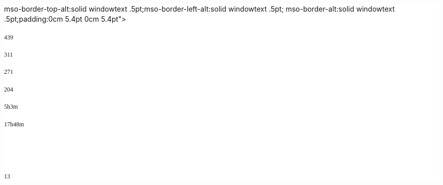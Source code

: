   mso-border-top-alt:solid windowtext .5pt;mso-border-left-alt:solid windowtext .5pt;
  mso-border-alt:solid windowtext .5pt;padding:0cm 5.4pt 0cm 5.4pt">
  <p class="MsoNormal"><span lang="EN-US" style="font-size:9.0pt;font-family:&quot;Times New Roman&quot;,serif;
  mso-fareast-font-family:等线;mso-fareast-theme-font:minor-fareast">439<o:p></o:p></span></p>
  </td>
  <td width="49" valign="top" style="width:37.1pt;border-top:none;border-left:none;
  border-bottom:solid windowtext 1.0pt;border-right:solid windowtext 1.0pt;
  mso-border-top-alt:solid windowtext .5pt;mso-border-left-alt:solid windowtext .5pt;
  mso-border-alt:solid windowtext .5pt;padding:0cm 5.4pt 0cm 5.4pt">
  <p class="MsoNormal"><span lang="EN-US" style="font-size:9.0pt;font-family:&quot;Times New Roman&quot;,serif">311<o:p></o:p></span></p>
  </td>
  <td width="49" valign="top" style="width:36.45pt;border-top:none;border-left:
  none;border-bottom:solid windowtext 1.0pt;border-right:solid windowtext 1.0pt;
  mso-border-top-alt:solid windowtext .5pt;mso-border-left-alt:solid windowtext .5pt;
  mso-border-alt:solid windowtext .5pt;padding:0cm 5.4pt 0cm 5.4pt">
  <p class="MsoNormal"><span lang="EN-US" style="font-size:9.0pt;font-family:&quot;Times New Roman&quot;,serif;
  mso-fareast-font-family:等线;mso-fareast-theme-font:minor-fareast">271<o:p></o:p></span></p>
  </td>
  <td width="49" valign="top" style="width:37.1pt;border-top:none;border-left:none;
  border-bottom:solid windowtext 1.0pt;border-right:solid windowtext 1.0pt;
  mso-border-top-alt:solid windowtext .5pt;mso-border-left-alt:solid windowtext .5pt;
  mso-border-alt:solid windowtext .5pt;padding:0cm 5.4pt 0cm 5.4pt">
  <p class="MsoNormal"><span lang="EN-US" style="font-size:9.0pt;font-family:&quot;Times New Roman&quot;,serif;
  mso-fareast-font-family:等线;mso-fareast-theme-font:minor-fareast">204<o:p></o:p></span></p>
  </td>
  <td width="49" valign="top" style="width:36.45pt;border-top:none;border-left:
  none;border-bottom:solid windowtext 1.0pt;border-right:solid windowtext 1.0pt;
  mso-border-top-alt:solid windowtext .5pt;mso-border-left-alt:solid windowtext .5pt;
  mso-border-alt:solid windowtext .5pt;padding:0cm 5.4pt 0cm 5.4pt">
  <p class="MsoNormal"><span lang="EN-US" style="font-size:9.0pt;font-family:&quot;Times New Roman&quot;,serif">5h3m<o:p></o:p></span></p>
  </td>
  <td width="49" valign="top" style="width:37.1pt;border-top:none;border-left:none;
  border-bottom:solid windowtext 1.0pt;border-right:solid windowtext 1.0pt;
  mso-border-top-alt:solid windowtext .5pt;mso-border-left-alt:solid windowtext .5pt;
  mso-border-alt:solid windowtext .5pt;padding:0cm 5.4pt 0cm 5.4pt">
  <p class="MsoNormal"><span lang="EN-US" style="font-size:9.0pt;font-family:&quot;Times New Roman&quot;,serif">17h48m<o:p></o:p></span></p>
  </td>
  <td width="54" valign="top" style="width:40.35pt;border-top:none;border-left:
  none;border-bottom:solid windowtext 1.0pt;border-right:solid windowtext 1.0pt;
  mso-border-top-alt:solid windowtext .5pt;mso-border-left-alt:solid windowtext .5pt;
  mso-border-alt:solid windowtext .5pt;padding:0cm 5.4pt 0cm 5.4pt">
  <p class="MsoNormal"><span lang="EN-US" style="font-size:9.0pt;font-family:&quot;Times New Roman&quot;,serif"><o:p>&nbsp;</o:p></span></p>
  </td>
  <td width="49" valign="top" style="width:37.1pt;border-top:none;border-left:none;
  border-bottom:solid windowtext 1.0pt;border-right:solid windowtext 1.0pt;
  mso-border-top-alt:solid windowtext .5pt;mso-border-left-alt:solid windowtext .5pt;
  mso-border-alt:solid windowtext .5pt;padding:0cm 5.4pt 0cm 5.4pt">
  <p class="MsoNormal"><span lang="EN-US" style="font-size:9.0pt;font-family:&quot;Times New Roman&quot;,serif"><o:p>&nbsp;</o:p></span></p>
  </td>
 </tr>
 <tr style="mso-yfti-irow:14">
  <td width="47" valign="top" style="width:35.5pt;border:solid windowtext 1.0pt;
  border-top:none;mso-border-top-alt:solid windowtext .5pt;mso-border-alt:solid windowtext .5pt;
  padding:0cm 5.4pt 0cm 5.4pt">
  <p class="MsoNormal"><span lang="EN-US" style="font-size:9.0pt;font-family:&quot;Times New Roman&quot;,serif">13<o:p></o:p></span></p>